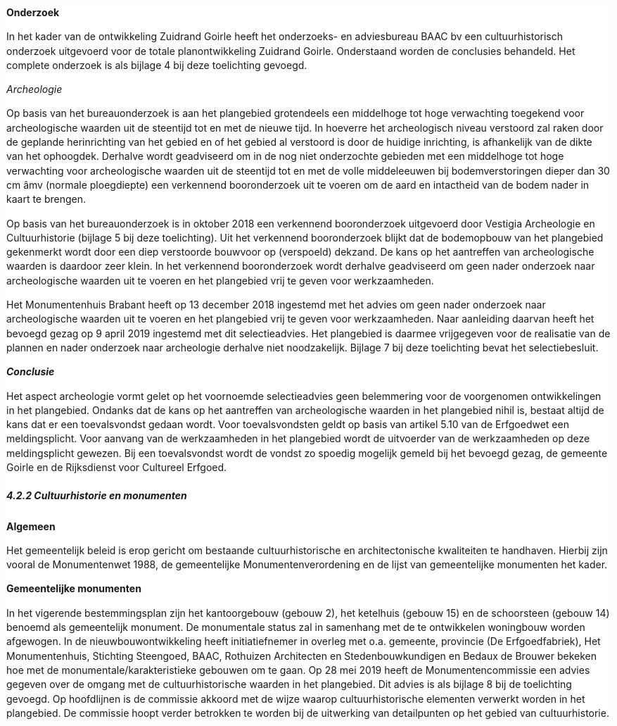 **Onderzoek**

In het kader van de ontwikkeling Zuidrand Goirle heeft het onderzoeks\- en adviesbureau BAAC bv een cultuurhistorisch onderzoek uitgevoerd voor de totale planontwikkeling Zuidrand Goirle. Onderstaand worden de conclusies behandeld. Het complete onderzoek is als bijlage 4 bij deze toelichting gevoegd.

*Archeologie*

Op basis van het bureauonderzoek is aan het plangebied grotendeels een middelhoge tot hoge verwachting toegekend voor archeologische waarden uit de steentijd tot en met de nieuwe tijd. In hoeverre het archeologisch niveau verstoord zal raken door de geplande herinrichting van het gebied en of het gebied al verstoord is door de huidige inrichting, is afhankelijk van de dikte van het ophoogdek. Derhalve wordt geadviseerd om in de nog niet onderzochte gebieden met een middelhoge tot hoge verwachting voor archeologische waarden uit de steentijd tot en met de volle middeleeuwen bij bodemverstoringen dieper dan 30 cm âmv (normale ploegdiepte) een verkennend booronderzoek uit te voeren om de aard en intactheid van de bodem nader in kaart te brengen.

Op basis van het bureauonderzoek is in oktober 2018 een verkennend booronderzoek uitgevoerd door Vestigia Archeologie en Cultuurhistorie (bijlage 5 bij deze toelichting). Uit het verkennend booronderzoek blijkt dat de bodemopbouw van het plangebied gekenmerkt wordt door een diep verstoorde bouwvoor op (verspoeld) dekzand. De kans op het aantreffen van archeologische waarden is daardoor zeer klein. In het verkennend booronderzoek wordt derhalve geadviseerd om geen nader onderzoek naar archeologische waarden uit te voeren en het plangebied vrij te geven voor werkzaamheden.

Het Monumentenhuis Brabant heeft op 13 december 2018 ingestemd met het advies om geen nader onderzoek naar archeologische waarden uit te voeren en het plangebied vrij te geven voor werkzaamheden. Naar aanleiding daarvan heeft het bevoegd gezag op 9 april 2019 ingestemd met dit selectieadvies. Het plangebied is daarmee vrijgegeven voor de realisatie van de plannen en nader onderzoek naar archeologie derhalve niet noodzakelijk. Bijlage 7 bij deze toelichting bevat het selectiebesluit.

***Conclusie***

Het aspect archeologie vormt gelet op het voornoemde selectieadvies geen belemmering voor de voorgenomen ontwikkelingen in het plangebied. Ondanks dat de kans op het aantreffen van archeologische waarden in het plangebied nihil is, bestaat altijd de kans dat er een toevalsvondst gedaan wordt. Voor toevalsvondsten geldt op basis van artikel 5\.10 van de Erfgoedwet een meldingsplicht. Voor aanvang van de werkzaamheden in het plangebied wordt de uitvoerder van de werkzaamheden op deze meldingsplicht gewezen. Bij een toevalsvondst wordt de vondst zo spoedig mogelijk gemeld bij het bevoegd gezag, de gemeente Goirle en de Rijksdienst voor Cultureel Erfgoed.

##### 4\.2\.2 Cultuurhistorie en monumenten

**Algemeen**

Het gemeentelijk beleid is erop gericht om bestaande cultuurhistorische en architectonische kwaliteiten te handhaven. Hierbij zijn vooral de Monumentenwet 1988, de gemeentelijke Monumentenverordening en de lijst van gemeentelijke monumenten het kader.

**Gemeentelijke monumenten**

In het vigerende bestemmingsplan zijn het kantoorgebouw (gebouw 2\), het ketelhuis (gebouw 15\) en de schoorsteen (gebouw 14\) benoemd als gemeentelijk monument. De monumentale status zal in samenhang met de te ontwikkelen woningbouw worden afgewogen. In de nieuwbouwontwikkeling heeft initiatiefnemer in overleg met o.a. gemeente, provincie (De Erfgoedfabriek), Het Monumentenhuis, Stichting Steengoed, BAAC, Rothuizen Architecten en Stedenbouwkundigen en Bedaux de Brouwer bekeken hoe met de monumentale/karakteristieke gebouwen om te gaan. Op 28 mei 2019 heeft de Monumentencommissie een advies gegeven over de omgang met de cultuurhistorische waarden in het plangebied. Dit advies is als bijlage 8 bij de toelichting gevoegd. Op hoofdlijnen is de commissie akkoord met de wijze waarop cultuurhistorische elementen verwerkt worden in het plangebied. De commissie hoopt verder betrokken te worden bij de uitwerking van detailpunten op het gebied van cultuurhistorie.
